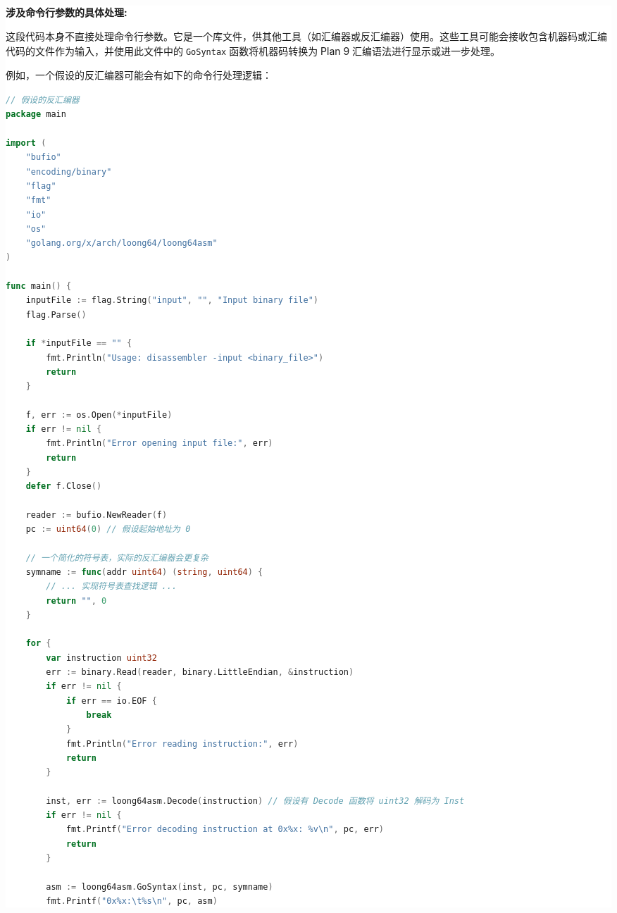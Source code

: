 **涉及命令行参数的具体处理:**

这段代码本身不直接处理命令行参数。它是一个库文件，供其他工具（如汇编器或反汇编器）使用。这些工具可能会接收包含机器码或汇编代码的文件作为输入，并使用此文件中的 `GoSyntax` 函数将机器码转换为 Plan 9 汇编语法进行显示或进一步处理。

例如，一个假设的反汇编器可能会有如下的命令行处理逻辑：

```go
// 假设的反汇编器
package main

import (
	"bufio"
	"encoding/binary"
	"flag"
	"fmt"
	"io"
	"os"
	"golang.org/x/arch/loong64/loong64asm"
)

func main() {
	inputFile := flag.String("input", "", "Input binary file")
	flag.Parse()

	if *inputFile == "" {
		fmt.Println("Usage: disassembler -input <binary_file>")
		return
	}

	f, err := os.Open(*inputFile)
	if err != nil {
		fmt.Println("Error opening input file:", err)
		return
	}
	defer f.Close()

	reader := bufio.NewReader(f)
	pc := uint64(0) // 假设起始地址为 0

	// 一个简化的符号表，实际的反汇编器会更复杂
	symname := func(addr uint64) (string, uint64) {
		// ... 实现符号表查找逻辑 ...
		return "", 0
	}

	for {
		var instruction uint32
		err := binary.Read(reader, binary.LittleEndian, &instruction)
		if err != nil {
			if err == io.EOF {
				break
			}
			fmt.Println("Error reading instruction:", err)
			return
		}

		inst, err := loong64asm.Decode(instruction) // 假设有 Decode 函数将 uint32 解码为 Inst
		if err != nil {
			fmt.Printf("Error decoding instruction at 0x%x: %v\n", pc, err)
			return
		}

		asm := loong64asm.GoSyntax(inst, pc, symname)
		fmt.Printf("0x%x:\t%s\n", pc, asm)
```